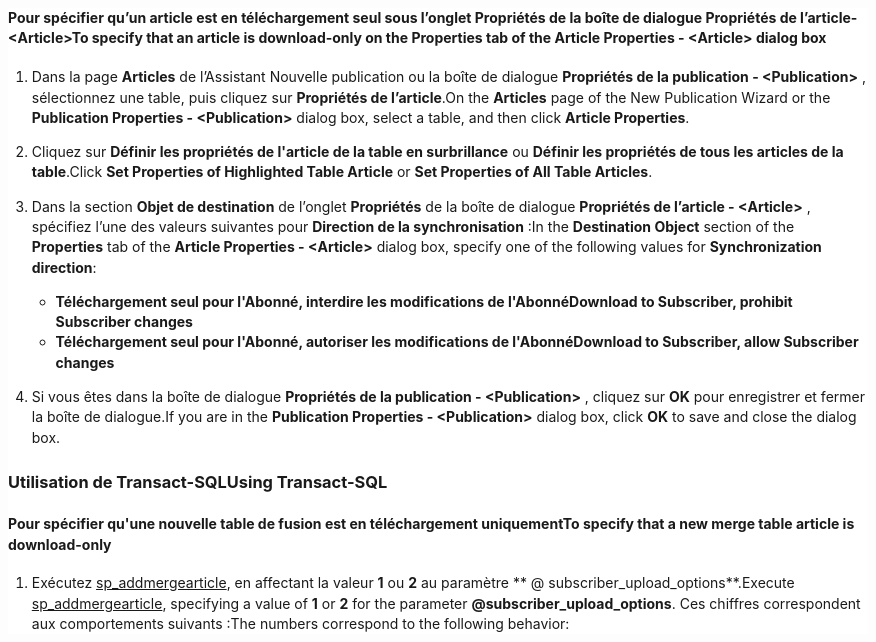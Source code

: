 #### <a name="to-specify-that-an-article-is-download-only-on-the-properties-tab-of-the-article-properties---article-dialog-box"></a><span data-ttu-id="20a60-118">Pour spécifier qu’un article est en téléchargement seul sous l’onglet Propriétés de la boîte de dialogue Propriétés de l’article- \<Article></span><span class="sxs-lookup"><span data-stu-id="20a60-118">To specify that an article is download-only on the Properties tab of the Article Properties - \<Article> dialog box</span></span>  
  
1.  <span data-ttu-id="20a60-119">Dans la page **Articles** de l’Assistant Nouvelle publication ou la boîte de dialogue **Propriétés de la publication - \<Publication>** , sélectionnez une table, puis cliquez sur **Propriétés de l’article**.</span><span class="sxs-lookup"><span data-stu-id="20a60-119">On the **Articles** page of the New Publication Wizard or the **Publication Properties - \<Publication>** dialog box, select a table, and then click **Article Properties**.</span></span>    
2.  <span data-ttu-id="20a60-120">Cliquez sur **Définir les propriétés de l'article de la table en surbrillance** ou **Définir les propriétés de tous les articles de la table**.</span><span class="sxs-lookup"><span data-stu-id="20a60-120">Click **Set Properties of Highlighted Table Article** or **Set Properties of All Table Articles**.</span></span>    
3.  <span data-ttu-id="20a60-121">Dans la section **Objet de destination** de l’onglet **Propriétés** de la boîte de dialogue **Propriétés de l’article - \<Article>** , spécifiez l’une des valeurs suivantes pour **Direction de la synchronisation** :</span><span class="sxs-lookup"><span data-stu-id="20a60-121">In the **Destination Object** section of the **Properties** tab of the **Article Properties - \<Article>** dialog box, specify one of the following values for **Synchronization direction**:</span></span>    
    -   <span data-ttu-id="20a60-122">**Téléchargement seul pour l'Abonné, interdire les modifications de l'Abonné**</span><span class="sxs-lookup"><span data-stu-id="20a60-122">**Download to Subscriber, prohibit Subscriber changes**</span></span>    
    -   <span data-ttu-id="20a60-123">**Téléchargement seul pour l'Abonné, autoriser les modifications de l'Abonné**</span><span class="sxs-lookup"><span data-stu-id="20a60-123">**Download to Subscriber, allow Subscriber changes**</span></span>  
  
4.  <span data-ttu-id="20a60-124">Si vous êtes dans la boîte de dialogue **Propriétés de la publication - \<Publication>** , cliquez sur **OK** pour enregistrer et fermer la boîte de dialogue.</span><span class="sxs-lookup"><span data-stu-id="20a60-124">If you are in the **Publication Properties - \<Publication>** dialog box, click **OK** to save and close the dialog box.</span></span>    

###  <a name="using-transact-sql"></a><span data-ttu-id="20a60-125">Utilisation de Transact-SQL</span><span class="sxs-lookup"><span data-stu-id="20a60-125">Using Transact-SQL</span></span>  
  
#### <a name="to-specify-that-a-new-merge-table-article-is-download-only"></a><span data-ttu-id="20a60-126">Pour spécifier qu'une nouvelle table de fusion est en téléchargement uniquement</span><span class="sxs-lookup"><span data-stu-id="20a60-126">To specify that a new merge table article is download-only</span></span>    
1.  <span data-ttu-id="20a60-127">Exécutez [sp_addmergearticle](/sql/relational-databases/system-stored-procedures/sp-addmergearticle-transact-sql), en affectant la valeur **1** ou **2** au paramètre \*\* \@ subscriber_upload_options\*\*.</span><span class="sxs-lookup"><span data-stu-id="20a60-127">Execute [sp_addmergearticle](/sql/relational-databases/system-stored-procedures/sp-addmergearticle-transact-sql), specifying a value of **1** or **2** for the parameter **\@subscriber_upload_options**.</span></span> <span data-ttu-id="20a60-128">Ces chiffres correspondent aux comportements suivants :</span><span class="sxs-lookup"><span data-stu-id="20a60-128">The numbers correspond to the following behavior:</span></span>  
  